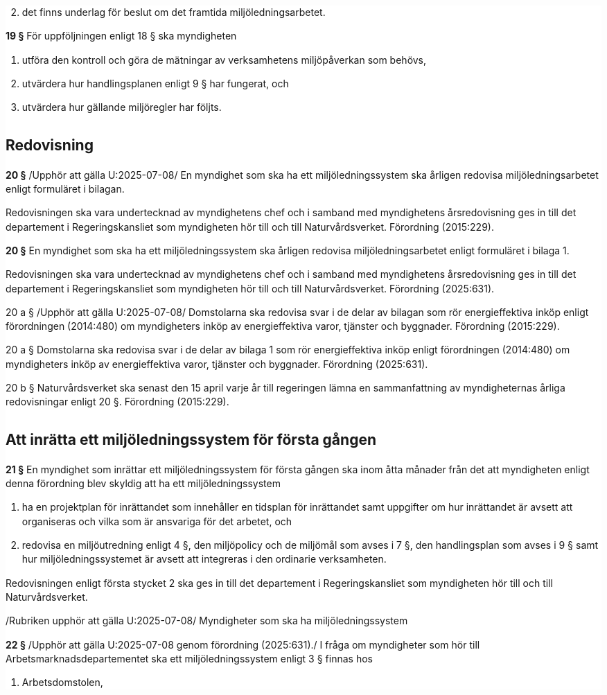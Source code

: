 2. det finns underlag för beslut om det framtida miljöledningsarbetet.

**19 §** För uppföljningen enligt 18 § ska myndigheten

1. utföra den kontroll och göra de mätningar av verksamhetens miljöpåverkan som behövs,

2. utvärdera hur handlingsplanen enligt 9 § har fungerat, och

3. utvärdera hur gällande miljöregler har följts.

## Redovisning

**20 §** /Upphör att gälla U:2025-07-08/ En myndighet som ska ha ett miljöledningssystem ska årligen redovisa miljöledningsarbetet enligt formuläret i bilagan.

Redovisningen ska vara undertecknad av myndighetens chef och i samband med myndighetens årsredovisning ges in till det departement i Regeringskansliet som myndigheten hör till och till Naturvårdsverket. Förordning (2015:229).

**20 §** En myndighet som ska ha ett miljöledningssystem ska årligen redovisa miljöledningsarbetet enligt formuläret i bilaga 1.

Redovisningen ska vara undertecknad av myndighetens chef och i samband med myndighetens årsredovisning ges in till det departement i Regeringskansliet som myndigheten hör till och till Naturvårdsverket. Förordning (2025:631).

20 a § /Upphör att gälla U:2025-07-08/ Domstolarna ska redovisa svar i de delar av bilagan som rör energieffektiva inköp enligt förordningen (2014:480) om myndigheters inköp av energieffektiva varor, tjänster och byggnader. Förordning (2015:229).

20 a § Domstolarna ska redovisa svar i de delar av bilaga 1 som rör energieffektiva inköp enligt förordningen (2014:480) om myndigheters inköp av energieffektiva varor, tjänster och byggnader. Förordning (2025:631).

20 b § Naturvårdsverket ska senast den 15 april varje år till regeringen lämna en sammanfattning av myndigheternas årliga redovisningar enligt 20 §. Förordning (2015:229).

## Att inrätta ett miljöledningssystem för första gången

**21 §** En myndighet som inrättar ett miljöledningssystem för första gången ska inom åtta månader från det att myndigheten enligt denna förordning blev skyldig att ha ett miljöledningssystem

1. ha en projektplan för inrättandet som innehåller en tidsplan för inrättandet samt uppgifter om hur inrättandet är avsett att organiseras och vilka som är ansvariga för det arbetet, och

2. redovisa en miljöutredning enligt 4 §, den miljöpolicy och de miljömål som avses i 7 §, den handlingsplan som avses i 9 § samt hur miljöledningssystemet är avsett att integreras i den ordinarie verksamheten.

Redovisningen enligt första stycket 2 ska ges in till det departement i Regeringskansliet som myndigheten hör till och till Naturvårdsverket.

/Rubriken upphör att gälla U:2025-07-08/ Myndigheter som ska ha miljöledningssystem

**22 §** /Upphör att gälla U:2025-07-08 genom förordning (2025:631)./ I fråga om myndigheter som hör till Arbetsmarknadsdepartementet ska ett miljöledningssystem enligt 3 § finnas hos

1. Arbetsdomstolen,
